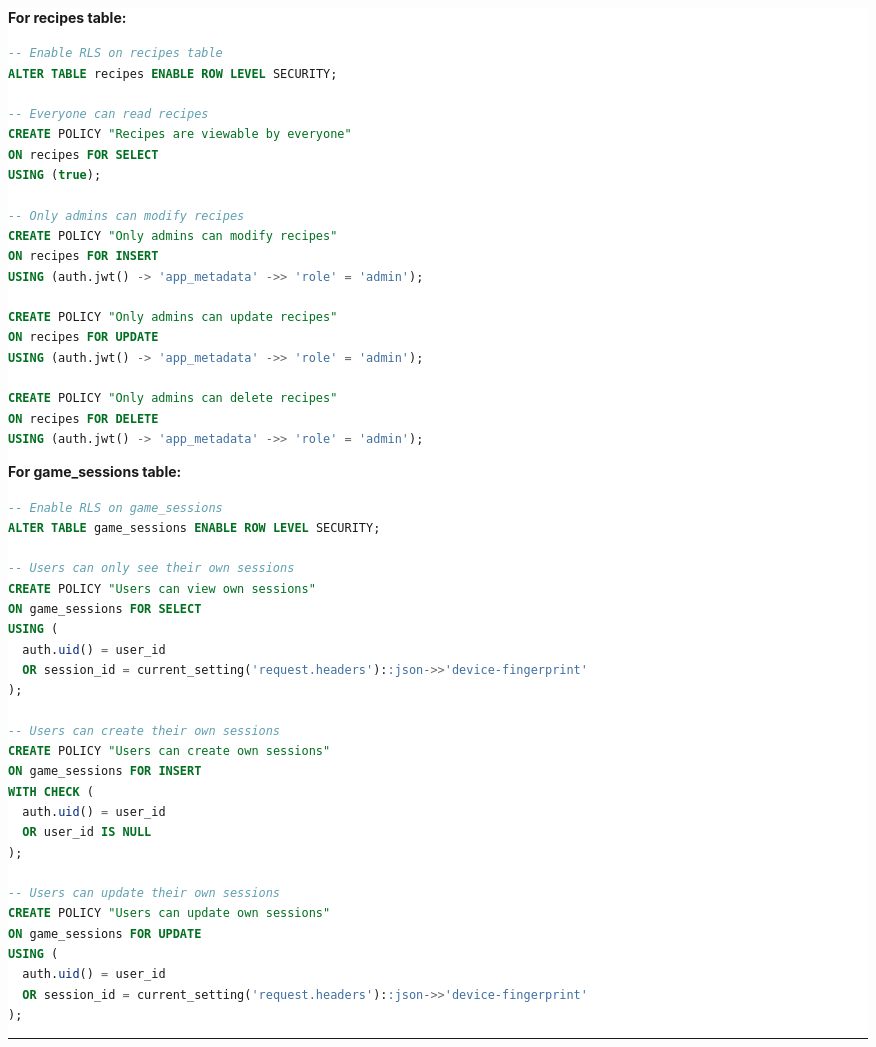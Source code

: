 **For recipes table:**
```sql
-- Enable RLS on recipes table
ALTER TABLE recipes ENABLE ROW LEVEL SECURITY;

-- Everyone can read recipes
CREATE POLICY "Recipes are viewable by everyone" 
ON recipes FOR SELECT 
USING (true);

-- Only admins can modify recipes
CREATE POLICY "Only admins can modify recipes" 
ON recipes FOR INSERT 
USING (auth.jwt() -> 'app_metadata' ->> 'role' = 'admin');

CREATE POLICY "Only admins can update recipes" 
ON recipes FOR UPDATE 
USING (auth.jwt() -> 'app_metadata' ->> 'role' = 'admin');

CREATE POLICY "Only admins can delete recipes" 
ON recipes FOR DELETE 
USING (auth.jwt() -> 'app_metadata' ->> 'role' = 'admin');
```

**For game_sessions table:**
```sql
-- Enable RLS on game_sessions
ALTER TABLE game_sessions ENABLE ROW LEVEL SECURITY;

-- Users can only see their own sessions
CREATE POLICY "Users can view own sessions" 
ON game_sessions FOR SELECT 
USING (
  auth.uid() = user_id 
  OR session_id = current_setting('request.headers')::json->>'device-fingerprint'
);

-- Users can create their own sessions
CREATE POLICY "Users can create own sessions" 
ON game_sessions FOR INSERT 
WITH CHECK (
  auth.uid() = user_id 
  OR user_id IS NULL
);

-- Users can update their own sessions
CREATE POLICY "Users can update own sessions" 
ON game_sessions FOR UPDATE 
USING (
  auth.uid() = user_id 
  OR session_id = current_setting('request.headers')::json->>'device-fingerprint'
);
```

---